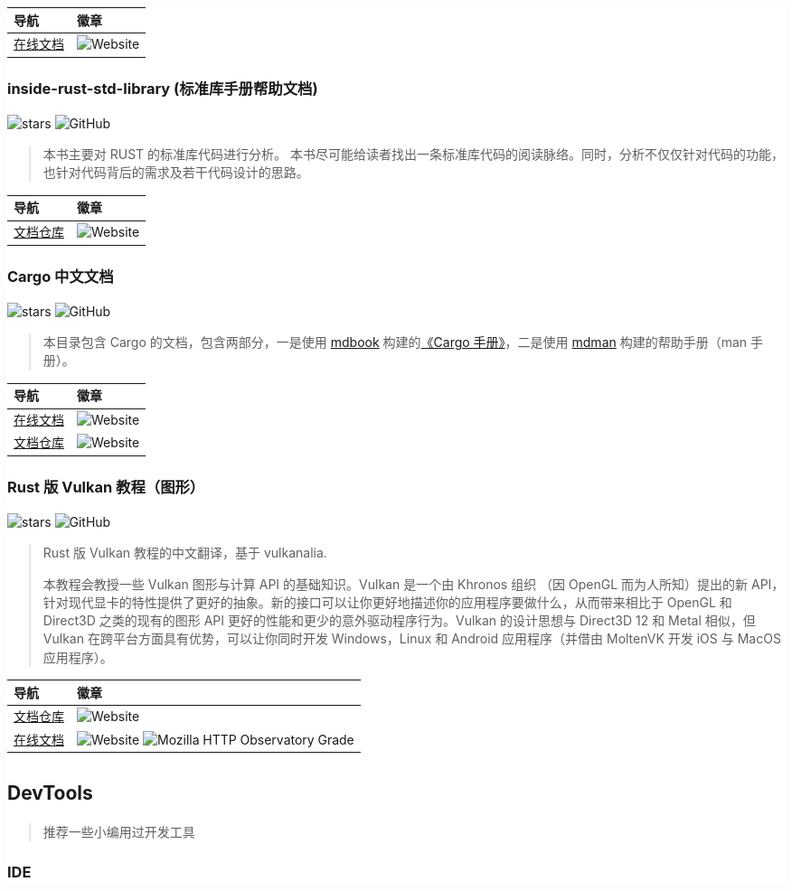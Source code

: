 | 导航                                          | 徽章                                                                                                                                                                                              |
| :-------------------------------------------- | :------------------------------------------------------------------------------------------------------------------------------------------------------------------------------------------------ |
| [ 在线文档 ](https://rustwiki.org/zh-CN/std/) | ![Website](https://img.shields.io/website?url=https%3A%2F%2Frustwiki.org%2Fzh-CN%2Fstd%2F) ![Mozilla HTTP Observatory Grade](https://img.shields.io/mozilla-observatory/grade-score/rustwiki.org) |

### inside-rust-std-library (标准库手册帮助文档)

![stars](https://img.shields.io/github/stars/Warrenren/inside-rust-std-library?style=flat) ![GitHub](https://img.shields.io/github/license/Warrenren/inside-rust-std-library)

> 本书主要对 RUST 的标准库代码进行分析。
> 本书尽可能给读者找出一条标准库代码的阅读脉络。同时，分析不仅仅针对代码的功能，也针对代码背后的需求及若干代码设计的思路。

| 导航                                                               | 徽章                                                                                                                                                                                                               |
| :----------------------------------------------------------------- | :----------------------------------------------------------------------------------------------------------------------------------------------------------------------------------------------------------------- |
| [ 文档仓库 ](https://github.com/Warrenren/inside-rust-std-library) | ![Website](https://img.shields.io/website?url=https%3A%2F%2Fgithub.com%2FWarrenren%2Finside-rust-std-library) ![Mozilla HTTP Observatory Grade](https://img.shields.io/mozilla-observatory/grade-score/github.com) |

### Cargo 中文文档

![stars](https://img.shields.io/github/stars/rust-lang-cn/cargo-cn?style=flat) ![GitHub](https://img.shields.io/github/license/rust-lang-cn/cargo-cn)

> 本目录包含 Cargo 的文档，包含两部分，一是使用 [mdbook](https://github.com/rust-lang/mdBook) 构建的[《Cargo 手册》](https://doc.rust-lang.org/cargo/)，二是使用 [mdman](https://github.com/rust-lang/cargo/tree/master/crates/mdman/) 构建的帮助手册（man 手册）。

| 导航                                                   | 徽章                                                                                                                                                                                                   |
| :----------------------------------------------------- | :----------------------------------------------------------------------------------------------------------------------------------------------------------------------------------------------------- |
| [ 在线文档 ](https://rustwiki.org/zh-CN/cargo/)        | ![Website](https://img.shields.io/website?url=https%3A%2F%2Frustwiki.org%2Fzh-CN%2Fcargo%2F) ![Mozilla HTTP Observatory Grade](https://img.shields.io/mozilla-observatory/grade-score/rustwiki.org)    |
| [ 文档仓库 ](https://github.com/rust-lang-cn/cargo-cn) | ![Website](https://img.shields.io/website?url=https%3A%2F%2Fgithub.com%2Frust-lang-cn%2Fcargo-cn) ![Mozilla HTTP Observatory Grade](https://img.shields.io/mozilla-observatory/grade-score/github.com) |

### Rust 版 Vulkan 教程（图形）

![stars](https://img.shields.io/github/stars/chuigda/Vulkan-Tutorial-Rust-CN?style=flat) ![GitHub](https://img.shields.io/github/license/chuigda/Vulkan-Tutorial-Rust-CN)

> Rust 版 Vulkan 教程的中文翻译，基于 vulkanalia.
>
> 本教程会教授一些 Vulkan 图形与计算 API 的基础知识。Vulkan 是一个由 Khronos 组织 （因 OpenGL 而为人所知）提出的新 API，针对现代显卡的特性提供了更好的抽象。新的接口可以让你更好地描述你的应用程序要做什么，从而带来相比于 OpenGL 和 Direct3D 之类的现有的图形 API 更好的性能和更少的意外驱动程序行为。Vulkan 的设计思想与 Direct3D 12 和 Metal 相似，但 Vulkan 在跨平台方面具有优势，可以让你同时开发 Windows，Linux 和 Android 应用程序（并借由 MoltenVK 开发 iOS 与 MacOS 应用程序）。

| 导航                                                                                                                             | 徽章                                                                                                                                                                                                                                                                                                                                                         |
| :------------------------------------------------------------------------------------------------------------------------------- | :----------------------------------------------------------------------------------------------------------------------------------------------------------------------------------------------------------------------------------------------------------------------------------------------------------------------------------------------------------- |
| [ 文档仓库 ](https://github.com/chuigda/Vulkan-Tutorial-Rust-CN?tab=readme-ov-file#rust-版-vulkan-教程的中文翻译基于-vulkanalia) | ![Website](https://img.shields.io/website?url=https%3A%2F%2Fgithub.com%2Fchuigda%2FVulkan-Tutorial-Rust-CN%3Ftab%3Dreadme-ov-file%23rust-%E7%89%88-vulkan-%E6%95%99%E7%A8%8B%E7%9A%84%E4%B8%AD%E6%96%87%E7%BF%BB%E8%AF%91%E5%9F%BA%E4%BA%8E-vulkanalia) ![Mozilla HTTP Observatory Grade](https://img.shields.io/mozilla-observatory/grade-score/github.com) |
| [ 在线文档 ](https://vk.7dg.tech/)                                                                                               | ![Website](https://img.shields.io/website?url=https%3A%2F%2Fvk.7dg.tech%2F) ![Mozilla HTTP Observatory Grade](https://img.shields.io/mozilla-observatory/grade-score/vk.7dg.tech)                                                                                                                                                                            |

## DevTools

> 推荐一些小编用过开发工具

### IDE
